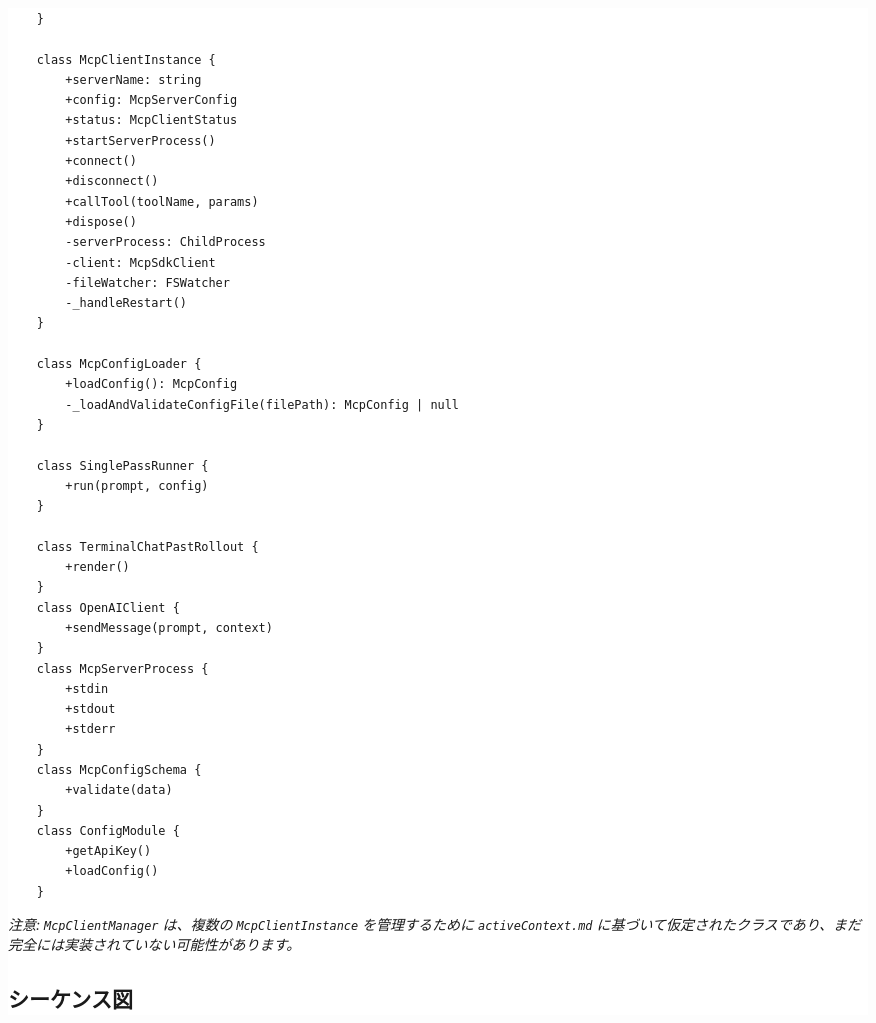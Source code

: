 ```mermaid
    }

    class McpClientInstance {
        +serverName: string
        +config: McpServerConfig
        +status: McpClientStatus
        +startServerProcess()
        +connect()
        +disconnect()
        +callTool(toolName, params)
        +dispose()
        -serverProcess: ChildProcess
        -client: McpSdkClient
        -fileWatcher: FSWatcher
        -_handleRestart()
    }

    class McpConfigLoader {
        +loadConfig(): McpConfig
        -_loadAndValidateConfigFile(filePath): McpConfig | null
    }

    class SinglePassRunner {
        +run(prompt, config)
    }

    class TerminalChatPastRollout {
        +render()
    }
    class OpenAIClient {
        +sendMessage(prompt, context)
    }
    class McpServerProcess {
        +stdin
        +stdout
        +stderr
    }
    class McpConfigSchema {
        +validate(data)
    }
    class ConfigModule {
        +getApiKey()
        +loadConfig()
    }
```

_注意: `McpClientManager` は、複数の `McpClientInstance` を管理するために `activeContext.md` に基づいて仮定されたクラスであり、まだ完全には実装されていない可能性があります。_

## シーケンス図
